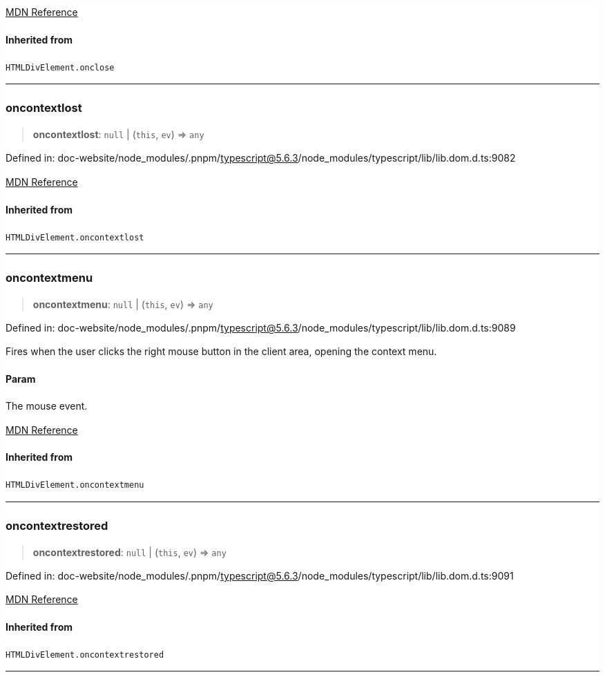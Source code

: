 [MDN Reference](https://developer.mozilla.org/docs/Web/API/HTMLDialogElement/close_event)

#### Inherited from

`HTMLDivElement.onclose`

***

### oncontextlost

> **oncontextlost**: `null` \| (`this`, `ev`) => `any`

Defined in: doc-website/node\_modules/.pnpm/typescript@5.6.3/node\_modules/typescript/lib/lib.dom.d.ts:9082

[MDN Reference](https://developer.mozilla.org/docs/Web/API/HTMLCanvasElement/webglcontextlost_event)

#### Inherited from

`HTMLDivElement.oncontextlost`

***

### oncontextmenu

> **oncontextmenu**: `null` \| (`this`, `ev`) => `any`

Defined in: doc-website/node\_modules/.pnpm/typescript@5.6.3/node\_modules/typescript/lib/lib.dom.d.ts:9089

Fires when the user clicks the right mouse button in the client area, opening the context menu.

#### Param

The mouse event.

[MDN Reference](https://developer.mozilla.org/docs/Web/API/Element/contextmenu_event)

#### Inherited from

`HTMLDivElement.oncontextmenu`

***

### oncontextrestored

> **oncontextrestored**: `null` \| (`this`, `ev`) => `any`

Defined in: doc-website/node\_modules/.pnpm/typescript@5.6.3/node\_modules/typescript/lib/lib.dom.d.ts:9091

[MDN Reference](https://developer.mozilla.org/docs/Web/API/HTMLCanvasElement/contextrestored_event)

#### Inherited from

`HTMLDivElement.oncontextrestored`

***
